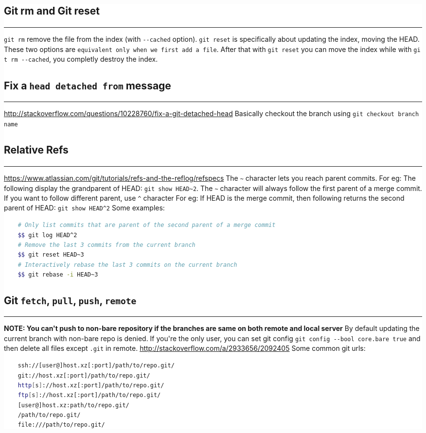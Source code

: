 ## Git rm and Git reset

-----------------------
`git rm` remove the file from the index (with `--cached` option).
`git reset` is specifically about updating the index, moving the HEAD.
These two options are `equivalent only when we first add a file`. After that with `git reset` you can move the index while with `git rm --cached`, you completly destroy the index.

## Fix a `head detached from` message

-------------------------------------
<http://stackoverflow.com/questions/10228760/fix-a-git-detached-head>
Basically checkout the branch using `git checkout branchname`

## Relative Refs

----------------
<https://www.atlassian.com/git/tutorials/refs-and-the-reflog/refspecs>
The `~` character lets you reach parent commits. For eg: The following display the grandparent of HEAD:
`git show HEAD~2`. The `~` character will always follow the first parent of a merge commit.
If you want to follow different parent, use `^` character
For eg: If HEAD is the merge commit, then following returns the second parent of HEAD:
`git show HEAD^2`
Some examples:

```sh
    # Only list commits that are parent of the second parent of a merge commit
    $$ git log HEAD^2
    # Remove the last 3 commits from the current branch
    $$ git reset HEAD~3
    # Interactively rebase the last 3 commits on the current branch
    $$ git rebase -i HEAD~3
```

## Git `fetch`, `pull`, `push`, `remote`

----------------------------------------
**NOTE: You can't push to non-bare repository if the branches are same on both remote and local server**
By default updating the current branch with non-bare repo is denied. If you're the only user, you can set git config
`git config --bool core.bare true` and then delete all files except `.git` in remote.
<http://stackoverflow.com/a/2933656/2092405>
Some common git urls:

```sh
    ssh://[user@]host.xz[:port]/path/to/repo.git/
    git://host.xz[:port]/path/to/repo.git/
    http[s]://host.xz[:port]/path/to/repo.git/
    ftp[s]://host.xz[:port]/path/to/repo.git/
    [user@]host.xz:path/to/repo.git/
    /path/to/repo.git/
    file:///path/to/repo.git/
```
